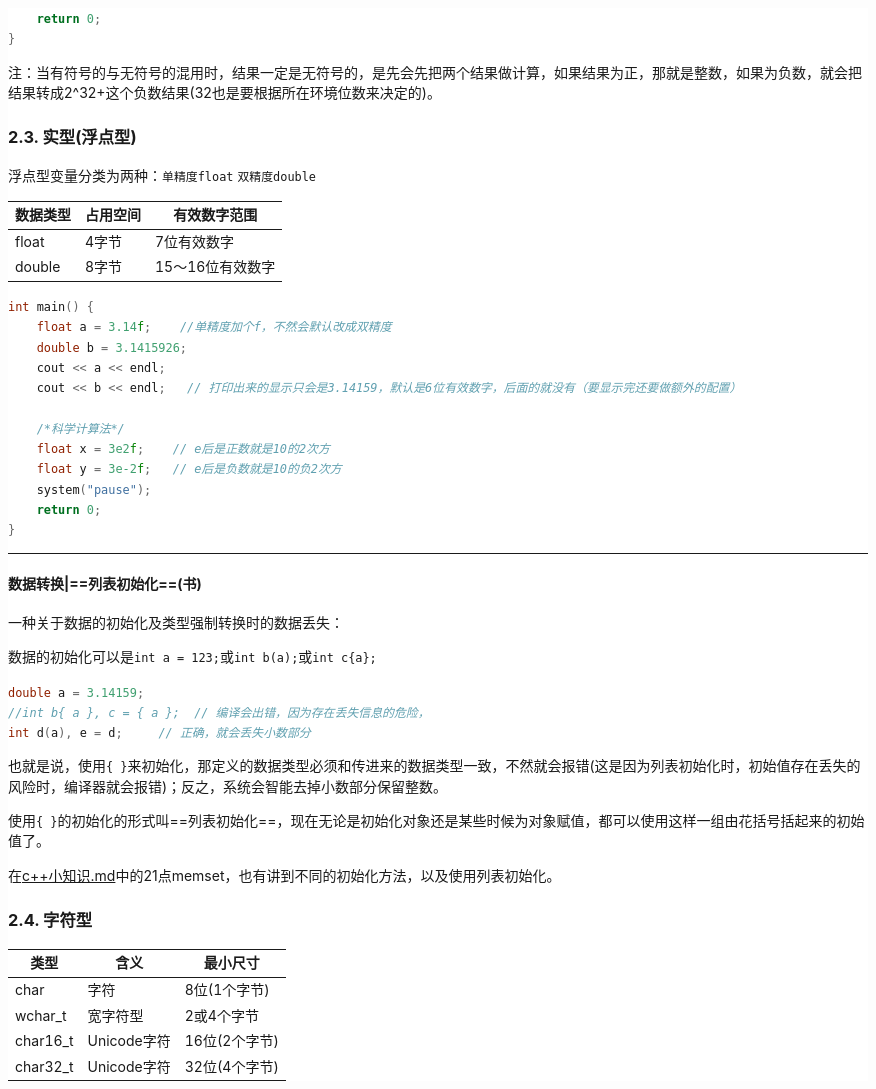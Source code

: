 ```c++
	return 0;
}
```

注：当有符号的与无符号的混用时，结果一定是无符号的，是先会先把两个结果做计算，如果结果为正，那就是整数，如果为负数，就会把结果转成2^32+这个负数结果(32也是要根据所在环境位数来决定的)。

### 2.3. 实型(浮点型)

浮点型变量分类为两种：`单精度float`  `双精度double`

| 数据类型 | 占用空间 | 有效数字范围     |
| -------- | -------- | ---------------- |
| float    | 4字节    | 7位有效数字      |
| double   | 8字节    | 15～16位有效数字 |

```c++
int main() {
	float a = 3.14f;    //单精度加个f，不然会默认改成双精度
	double b = 3.1415926;
	cout << a << endl;     
	cout << b << endl;   // 打印出来的显示只会是3.14159，默认是6位有效数字，后面的就没有（要显示完还要做额外的配置）
    
    /*科学计算法*/
    float x = 3e2f;    // e后是正数就是10的2次方
	float y = 3e-2f;   // e后是负数就是10的负2次方
	system("pause");
	return 0;
}
```

***

#### 数据转换|==列表初始化==(书)

一种关于数据的初始化及类型强制转换时的数据丢失：

数据的初始化可以是`int a = 123;`或`int b(a);`或`int c{a};` 

```c++
double a = 3.14159;
//int b{ a }, c = { a };  // 编译会出错，因为存在丢失信息的危险，
int d(a), e = d;     // 正确，就会丢失小数部分
```

​	也就是说，使用`{ }`来初始化，那定义的数据类型必须和传进来的数据类型一致，不然就会报错(这是因为列表初始化时，初始值存在丢失的风险时，编译器就会报错)；反之，系统会智能去掉小数部分保留整数。

​	使用`{ }`的初始化的形式叫==列表初始化==，现在无论是初始化对象还是某些时候为对象赋值，都可以使用这样一组由花括号括起来的初始值了。

在[c++小知识.md](./c++小知识.md)中的21点memset，也有讲到不同的初始化方法，以及使用列表初始化。

### 2.4. 字符型

| 类型     | 含义        | 最小尺寸      |
| -------- | ----------- | ------------- |
| char     | 字符        | 8位(1个字节)  |
| wchar_t  | 宽字符型    | 2或4个字节    |
| char16_t | Unicode字符 | 16位(2个字节) |
| char32_t | Unicode字符 | 32位(4个字节) |
